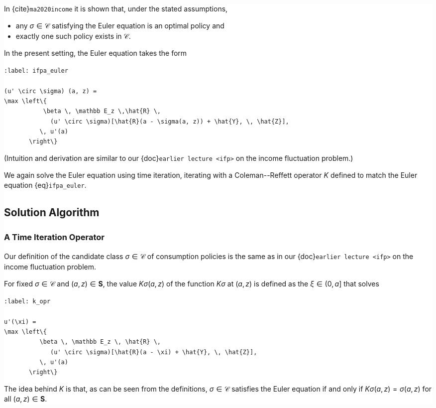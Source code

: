 In {cite}`ma2020income` it is shown that, under the stated assumptions,

* any $\sigma \in \mathscr C$ satisfying the Euler equation is an
  optimal policy and
* exactly one such policy exists in $\mathscr C$.

In the present setting, the Euler equation takes the form

```{math}
:label: ifpa_euler

(u' \circ \sigma) (a, z) =
\max \left\{
           \beta \, \mathbb E_z \,\hat{R} \,
             (u' \circ \sigma)[\hat{R}(a - \sigma(a, z)) + \hat{Y}, \, \hat{Z}],
          \, u'(a)
       \right\}
```

(Intuition and derivation are similar to our {doc}`earlier lecture <ifp>` on
the income fluctuation problem.)

We again solve the Euler equation using time iteration, iterating with a
Coleman--Reffett operator $K$ defined to match the Euler equation
{eq}`ifpa_euler`.

## Solution Algorithm

```{index} single: Optimal Savings; Computation
```

### A Time Iteration Operator

Our definition of the candidate class $\sigma \in \mathscr C$ of consumption
policies is the same as in our {doc}`earlier lecture <ifp>` on the income
fluctuation problem.

For fixed $\sigma \in \mathscr C$ and $(a,z) \in \mathbf S$, the value
$K\sigma(a,z)$ of the function $K\sigma$ at $(a,z)$ is defined as the
$\xi \in (0,a]$ that solves

```{math}
:label: k_opr

u'(\xi) =
\max \left\{
          \beta \, \mathbb E_z \, \hat{R} \,
             (u' \circ \sigma)[\hat{R}(a - \xi) + \hat{Y}, \, \hat{Z}],
          \, u'(a)
       \right\}
```

The idea behind $K$ is that, as can be seen from the definitions,
$\sigma \in \mathscr C$ satisfies the Euler equation
if and only if $K\sigma(a, z) = \sigma(a, z)$ for all $(a, z) \in
\mathbf S$.
